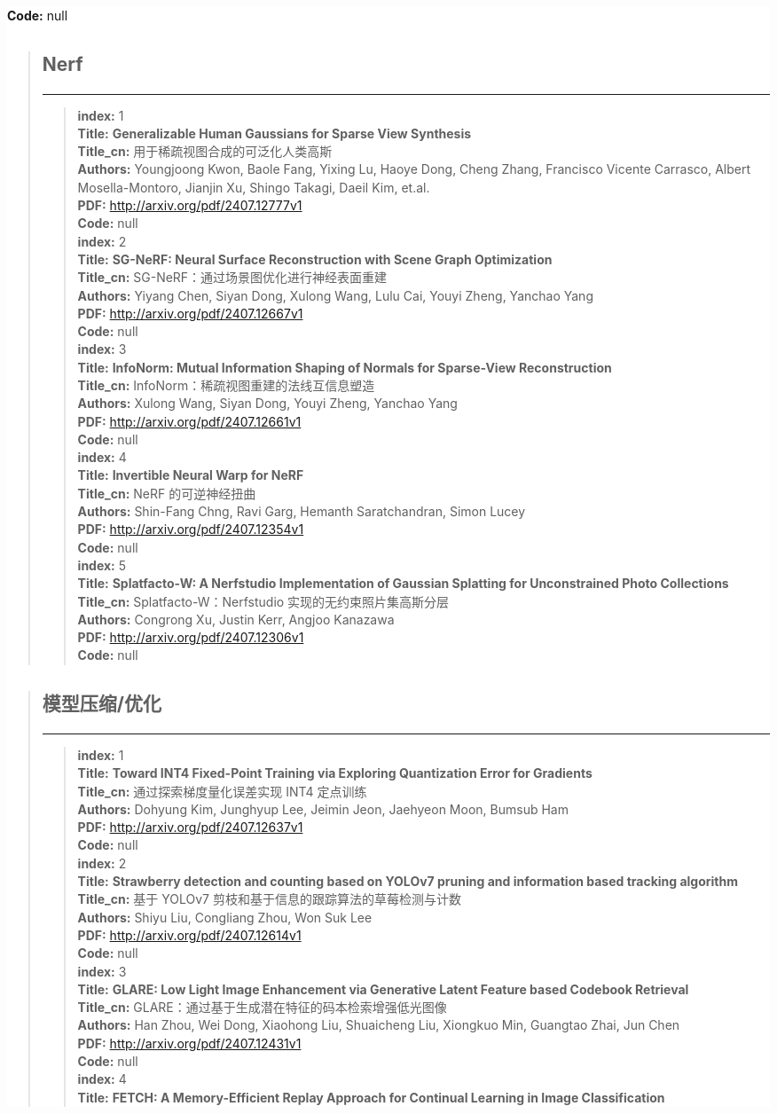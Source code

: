 **Code:** null<br />

>## **Nerf**
>---
>>**index:** 1<br />
**Title:** **Generalizable Human Gaussians for Sparse View Synthesis**<br />
**Title_cn:** 用于稀疏视图合成的可泛化人类高斯<br />
**Authors:** Youngjoong Kwon, Baole Fang, Yixing Lu, Haoye Dong, Cheng Zhang, Francisco Vicente Carrasco, Albert Mosella-Montoro, Jianjin Xu, Shingo Takagi, Daeil Kim, et.al.<br />
**PDF:** <http://arxiv.org/pdf/2407.12777v1><br />
**Code:** null<br />
>>**index:** 2<br />
**Title:** **SG-NeRF: Neural Surface Reconstruction with Scene Graph Optimization**<br />
**Title_cn:** SG-NeRF：通过场景图优化进行神经表面重建<br />
**Authors:** Yiyang Chen, Siyan Dong, Xulong Wang, Lulu Cai, Youyi Zheng, Yanchao Yang<br />
**PDF:** <http://arxiv.org/pdf/2407.12667v1><br />
**Code:** null<br />
>>**index:** 3<br />
**Title:** **InfoNorm: Mutual Information Shaping of Normals for Sparse-View Reconstruction**<br />
**Title_cn:** InfoNorm：稀疏视图重建的法线互信息塑造<br />
**Authors:** Xulong Wang, Siyan Dong, Youyi Zheng, Yanchao Yang<br />
**PDF:** <http://arxiv.org/pdf/2407.12661v1><br />
**Code:** null<br />
>>**index:** 4<br />
**Title:** **Invertible Neural Warp for NeRF**<br />
**Title_cn:** NeRF 的可逆神经扭曲<br />
**Authors:** Shin-Fang Chng, Ravi Garg, Hemanth Saratchandran, Simon Lucey<br />
**PDF:** <http://arxiv.org/pdf/2407.12354v1><br />
**Code:** null<br />
>>**index:** 5<br />
**Title:** **Splatfacto-W: A Nerfstudio Implementation of Gaussian Splatting for Unconstrained Photo Collections**<br />
**Title_cn:** Splatfacto-W：Nerfstudio 实现的无约束照片集高斯分层<br />
**Authors:** Congrong Xu, Justin Kerr, Angjoo Kanazawa<br />
**PDF:** <http://arxiv.org/pdf/2407.12306v1><br />
**Code:** null<br />

>## **模型压缩/优化**
>---
>>**index:** 1<br />
**Title:** **Toward INT4 Fixed-Point Training via Exploring Quantization Error for Gradients**<br />
**Title_cn:** 通过探索梯度量化误差实现 INT4 定点训练<br />
**Authors:** Dohyung Kim, Junghyup Lee, Jeimin Jeon, Jaehyeon Moon, Bumsub Ham<br />
**PDF:** <http://arxiv.org/pdf/2407.12637v1><br />
**Code:** null<br />
>>**index:** 2<br />
**Title:** **Strawberry detection and counting based on YOLOv7 pruning and information based tracking algorithm**<br />
**Title_cn:** 基于 YOLOv7 剪枝和基于信息的跟踪算法的草莓检测与计数<br />
**Authors:** Shiyu Liu, Congliang Zhou, Won Suk Lee<br />
**PDF:** <http://arxiv.org/pdf/2407.12614v1><br />
**Code:** null<br />
>>**index:** 3<br />
**Title:** **GLARE: Low Light Image Enhancement via Generative Latent Feature based Codebook Retrieval**<br />
**Title_cn:** GLARE：通过基于生成潜在特征的码本检索增强低光图像<br />
**Authors:** Han Zhou, Wei Dong, Xiaohong Liu, Shuaicheng Liu, Xiongkuo Min, Guangtao Zhai, Jun Chen<br />
**PDF:** <http://arxiv.org/pdf/2407.12431v1><br />
**Code:** null<br />
>>**index:** 4<br />
**Title:** **FETCH: A Memory-Efficient Replay Approach for Continual Learning in Image Classification**<br />